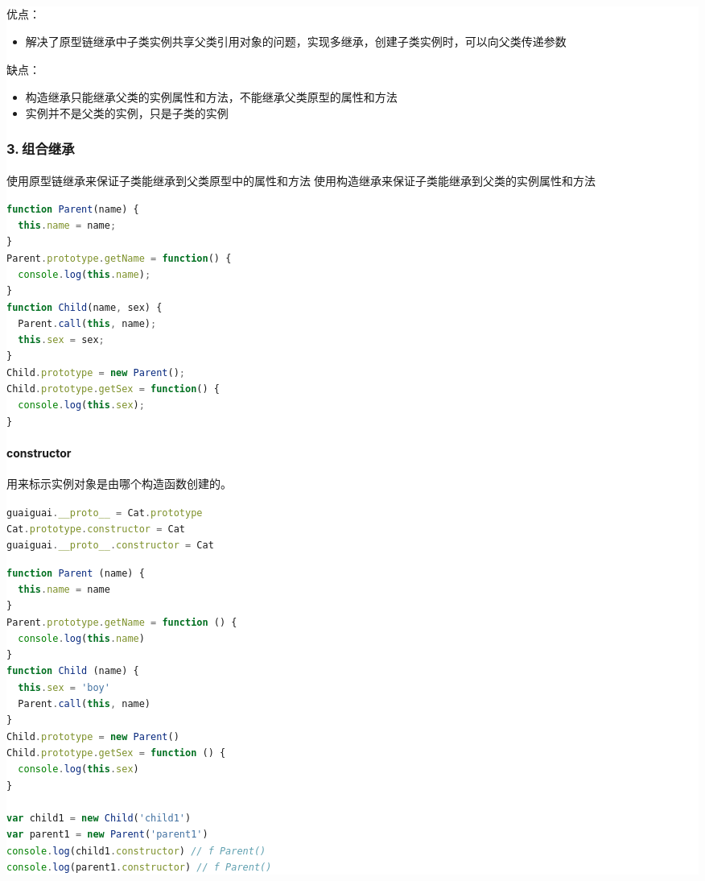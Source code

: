 优点：

 - 解决了原型链继承中子类实例共享父类引用对象的问题，实现多继承，创建子类实例时，可以向父类传递参数

缺点：

  - 构造继承只能继承父类的实例属性和方法，不能继承父类原型的属性和方法
  - 实例并不是父类的实例，只是子类的实例

### 3. 组合继承

使用原型链继承来保证子类能继承到父类原型中的属性和方法
使用构造继承来保证子类能继承到父类的实例属性和方法

```js
function Parent(name) {
  this.name = name;
}
Parent.prototype.getName = function() {
  console.log(this.name);
}
function Child(name, sex) {
  Parent.call(this, name);
  this.sex = sex;
}
Child.prototype = new Parent();
Child.prototype.getSex = function() {
  console.log(this.sex);
}
```

#### constructor

用来标示实例对象是由哪个构造函数创建的。

```js
guaiguai.__proto__ = Cat.prototype
Cat.prototype.constructor = Cat
guaiguai.__proto__.constructor = Cat
```


```js
function Parent (name) {
  this.name = name
}
Parent.prototype.getName = function () {
  console.log(this.name)
}
function Child (name) {
  this.sex = 'boy'
  Parent.call(this, name)
}
Child.prototype = new Parent()
Child.prototype.getSex = function () {
  console.log(this.sex)
}

var child1 = new Child('child1')
var parent1 = new Parent('parent1')
console.log(child1.constructor) // f Parent()
console.log(parent1.constructor) // f Parent()

```
